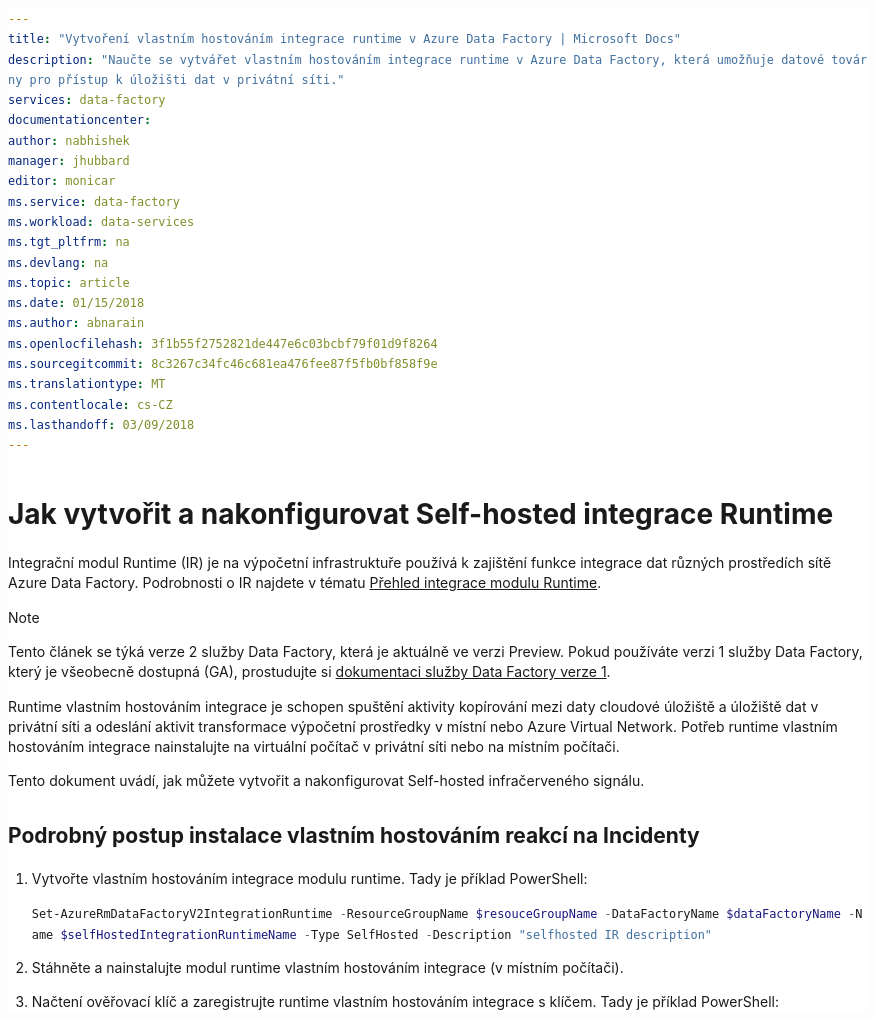 ```yaml
---
title: "Vytvoření vlastním hostováním integrace runtime v Azure Data Factory | Microsoft Docs"
description: "Naučte se vytvářet vlastním hostováním integrace runtime v Azure Data Factory, která umožňuje datové továrny pro přístup k úložišti dat v privátní síti."
services: data-factory
documentationcenter: 
author: nabhishek
manager: jhubbard
editor: monicar
ms.service: data-factory
ms.workload: data-services
ms.tgt_pltfrm: na
ms.devlang: na
ms.topic: article
ms.date: 01/15/2018
ms.author: abnarain
ms.openlocfilehash: 3f1b55f2752821de447e6c03bcbf79f01d9f8264
ms.sourcegitcommit: 8c3267c34fc46c681ea476fee87f5fb0bf858f9e
ms.translationtype: MT
ms.contentlocale: cs-CZ
ms.lasthandoff: 03/09/2018
---
```

# <a name="how-to-create-and-configure-self-hosted-integration-runtime"></a>Jak vytvořit a nakonfigurovat Self-hosted integrace Runtime
Integrační modul Runtime (IR) je na výpočetní infrastruktuře používá k zajištění funkce integrace dat různých prostředích sítě Azure Data Factory. Podrobnosti o IR najdete v tématu [Přehled integrace modulu Runtime](concepts-integration-runtime.md).

> [!NOTE]
> Tento článek se týká verze 2 služby Data Factory, která je aktuálně ve verzi Preview. Pokud používáte verzi 1 služby Data Factory, který je všeobecně dostupná (GA), prostudujte si [dokumentaci služby Data Factory verze 1](v1/data-factory-introduction.md).

Runtime vlastním hostováním integrace je schopen spuštění aktivity kopírování mezi daty cloudové úložiště a úložiště dat v privátní síti a odeslání aktivit transformace výpočetní prostředky v místní nebo Azure Virtual Network. Potřeb runtime vlastním hostováním integrace nainstalujte na virtuální počítač v privátní síti nebo na místním počítači.  

Tento dokument uvádí, jak můžete vytvořit a nakonfigurovat Self-hosted infračerveného signálu.

## <a name="high-level-steps-to-install-self-hosted-ir"></a>Podrobný postup instalace vlastním hostováním reakcí na Incidenty
1.  Vytvořte vlastním hostováním integrace modulu runtime. Tady je příklad PowerShell:

    ```powershell
    Set-AzureRmDataFactoryV2IntegrationRuntime -ResourceGroupName $resouceGroupName -DataFactoryName $dataFactoryName -Name $selfHostedIntegrationRuntimeName -Type SelfHosted -Description "selfhosted IR description"
    ```
2.  Stáhněte a nainstalujte modul runtime vlastním hostováním integrace (v místním počítači).
3.  Načtení ověřovací klíč a zaregistrujte runtime vlastním hostováním integrace s klíčem. Tady je příklad PowerShell:
